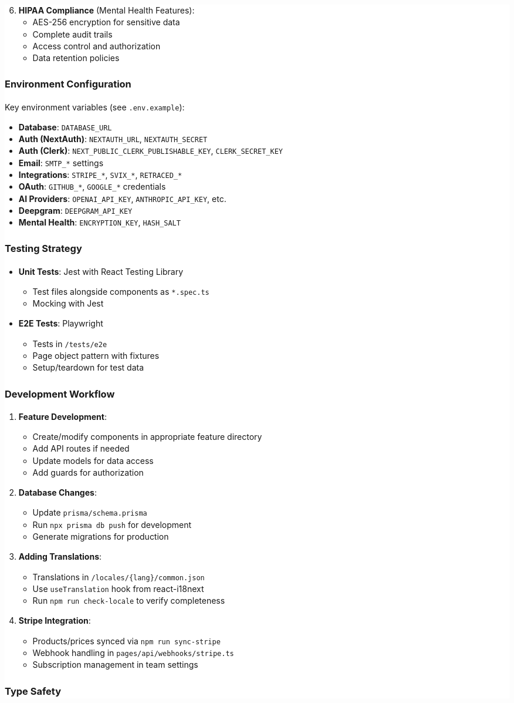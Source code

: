 6. **HIPAA Compliance** (Mental Health Features):
   - AES-256 encryption for sensitive data
   - Complete audit trails
   - Access control and authorization
   - Data retention policies

### Environment Configuration

Key environment variables (see `.env.example`):
- **Database**: `DATABASE_URL`
- **Auth (NextAuth)**: `NEXTAUTH_URL`, `NEXTAUTH_SECRET`
- **Auth (Clerk)**: `NEXT_PUBLIC_CLERK_PUBLISHABLE_KEY`, `CLERK_SECRET_KEY`
- **Email**: `SMTP_*` settings
- **Integrations**: `STRIPE_*`, `SVIX_*`, `RETRACED_*`
- **OAuth**: `GITHUB_*`, `GOOGLE_*` credentials
- **AI Providers**: `OPENAI_API_KEY`, `ANTHROPIC_API_KEY`, etc.
- **Deepgram**: `DEEPGRAM_API_KEY`
- **Mental Health**: `ENCRYPTION_KEY`, `HASH_SALT`

### Testing Strategy

- **Unit Tests**: Jest with React Testing Library
  - Test files alongside components as `*.spec.ts`
  - Mocking with Jest

- **E2E Tests**: Playwright
  - Tests in `/tests/e2e`
  - Page object pattern with fixtures
  - Setup/teardown for test data

### Development Workflow

1. **Feature Development**:
   - Create/modify components in appropriate feature directory
   - Add API routes if needed
   - Update models for data access
   - Add guards for authorization

2. **Database Changes**:
   - Update `prisma/schema.prisma`
   - Run `npx prisma db push` for development
   - Generate migrations for production

3. **Adding Translations**:
   - Translations in `/locales/{lang}/common.json`
   - Use `useTranslation` hook from react-i18next
   - Run `npm run check-locale` to verify completeness

4. **Stripe Integration**:
   - Products/prices synced via `npm run sync-stripe`
   - Webhook handling in `pages/api/webhooks/stripe.ts`
   - Subscription management in team settings

### Type Safety
